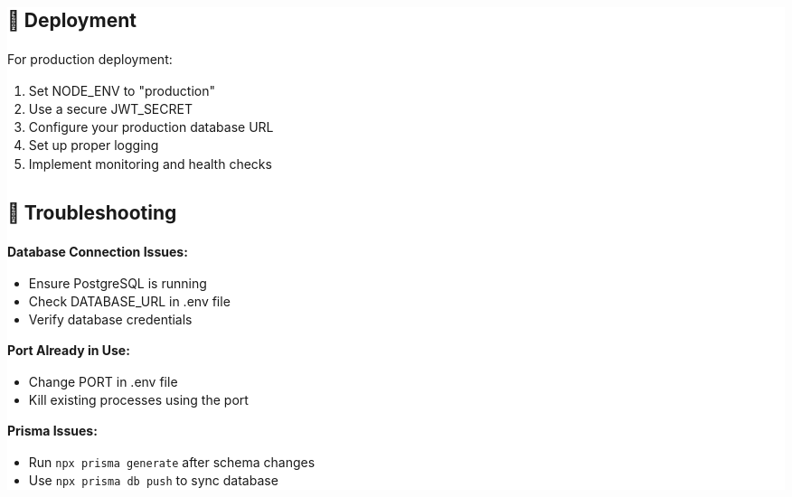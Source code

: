 ## 🚀 Deployment

For production deployment:

1. Set NODE_ENV to "production"
2. Use a secure JWT_SECRET
3. Configure your production database URL
4. Set up proper logging
5. Implement monitoring and health checks

## 🐛 Troubleshooting

**Database Connection Issues:**

- Ensure PostgreSQL is running
- Check DATABASE_URL in .env file
- Verify database credentials

**Port Already in Use:**

- Change PORT in .env file
- Kill existing processes using the port

**Prisma Issues:**

- Run `npx prisma generate` after schema changes
- Use `npx prisma db push` to sync database
